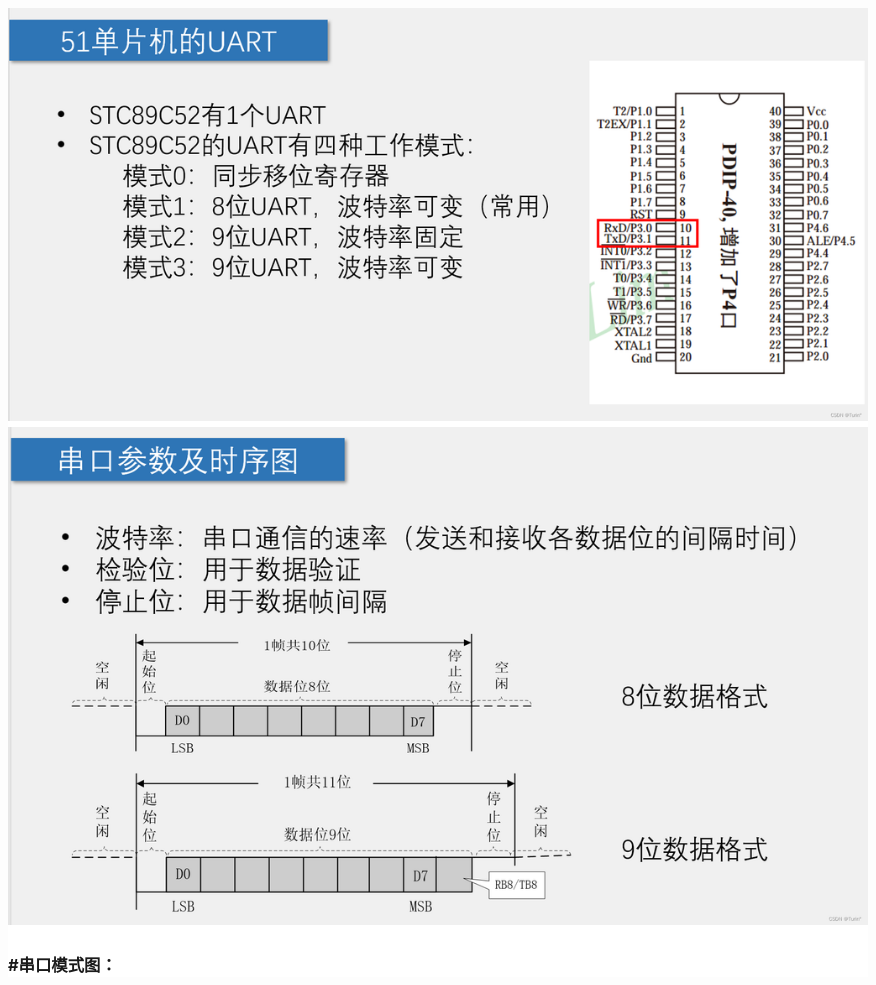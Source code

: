 ![在这里插入图片描述](【51单片机】串口通信/f53dddcf5aa24cb9b527df57abb8439e.png)
![在这里插入图片描述](【51单片机】串口通信/1aef41579afb4053bc396a79ed0acbba.png)
### #串口模式图：
